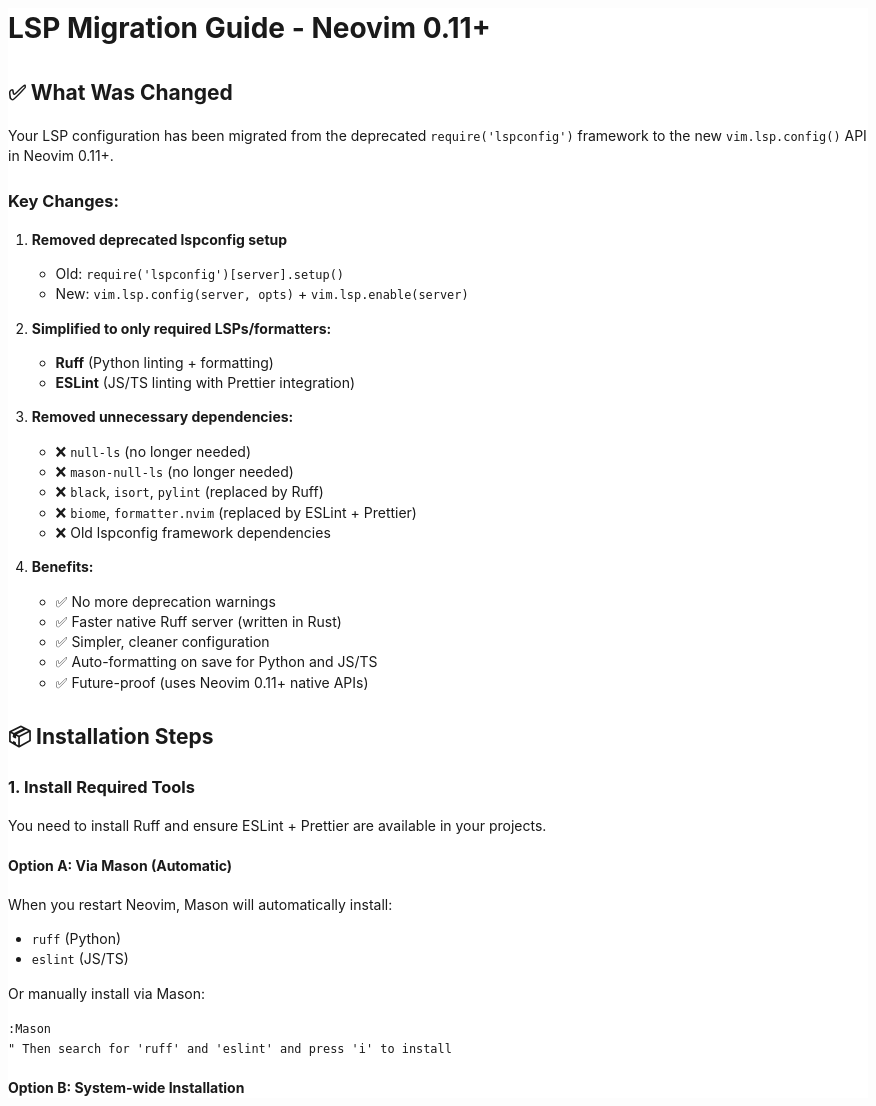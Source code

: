 # LSP Migration Guide - Neovim 0.11+

## ✅ What Was Changed

Your LSP configuration has been migrated from the deprecated `require('lspconfig')` framework to the new `vim.lsp.config()` API in Neovim 0.11+.

### Key Changes:

1. **Removed deprecated lspconfig setup**
   - Old: `require('lspconfig')[server].setup()`
   - New: `vim.lsp.config(server, opts)` + `vim.lsp.enable(server)`

2. **Simplified to only required LSPs/formatters:**
   - **Ruff** (Python linting + formatting)
   - **ESLint** (JS/TS linting with Prettier integration)

3. **Removed unnecessary dependencies:**
   - ❌ `null-ls` (no longer needed)
   - ❌ `mason-null-ls` (no longer needed)
   - ❌ `black`, `isort`, `pylint` (replaced by Ruff)
   - ❌ `biome`, `formatter.nvim` (replaced by ESLint + Prettier)
   - ❌ Old lspconfig framework dependencies

4. **Benefits:**
   - ✅ No more deprecation warnings
   - ✅ Faster native Ruff server (written in Rust)
   - ✅ Simpler, cleaner configuration
   - ✅ Auto-formatting on save for Python and JS/TS
   - ✅ Future-proof (uses Neovim 0.11+ native APIs)

## 📦 Installation Steps

### 1. Install Required Tools

You need to install Ruff and ensure ESLint + Prettier are available in your projects.

#### Option A: Via Mason (Automatic)

When you restart Neovim, Mason will automatically install:

- `ruff` (Python)
- `eslint` (JS/TS)

Or manually install via Mason:

```vim
:Mason
" Then search for 'ruff' and 'eslint' and press 'i' to install
```

#### Option B: System-wide Installation
